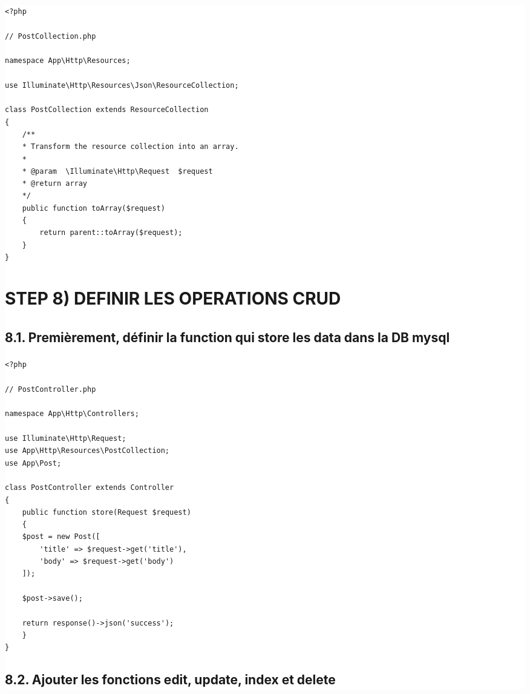     <?php

    // PostCollection.php

    namespace App\Http\Resources;

    use Illuminate\Http\Resources\Json\ResourceCollection;

    class PostCollection extends ResourceCollection
    {
        /**
        * Transform the resource collection into an array.
        *
        * @param  \Illuminate\Http\Request  $request
        * @return array
        */
        public function toArray($request)
        {
            return parent::toArray($request);
        }
    }

# STEP 8) DEFINIR LES OPERATIONS CRUD

## 8.1. Premièrement, définir la function qui store les data dans la DB mysql

    <?php

    // PostController.php

    namespace App\Http\Controllers;

    use Illuminate\Http\Request;
    use App\Http\Resources\PostCollection;
    use App\Post;

    class PostController extends Controller
    {
        public function store(Request $request)
        {
        $post = new Post([
            'title' => $request->get('title'),
            'body' => $request->get('body')
        ]);

        $post->save();

        return response()->json('success');
        }
    }

## 8.2. Ajouter les fonctions edit, update, index et delete
